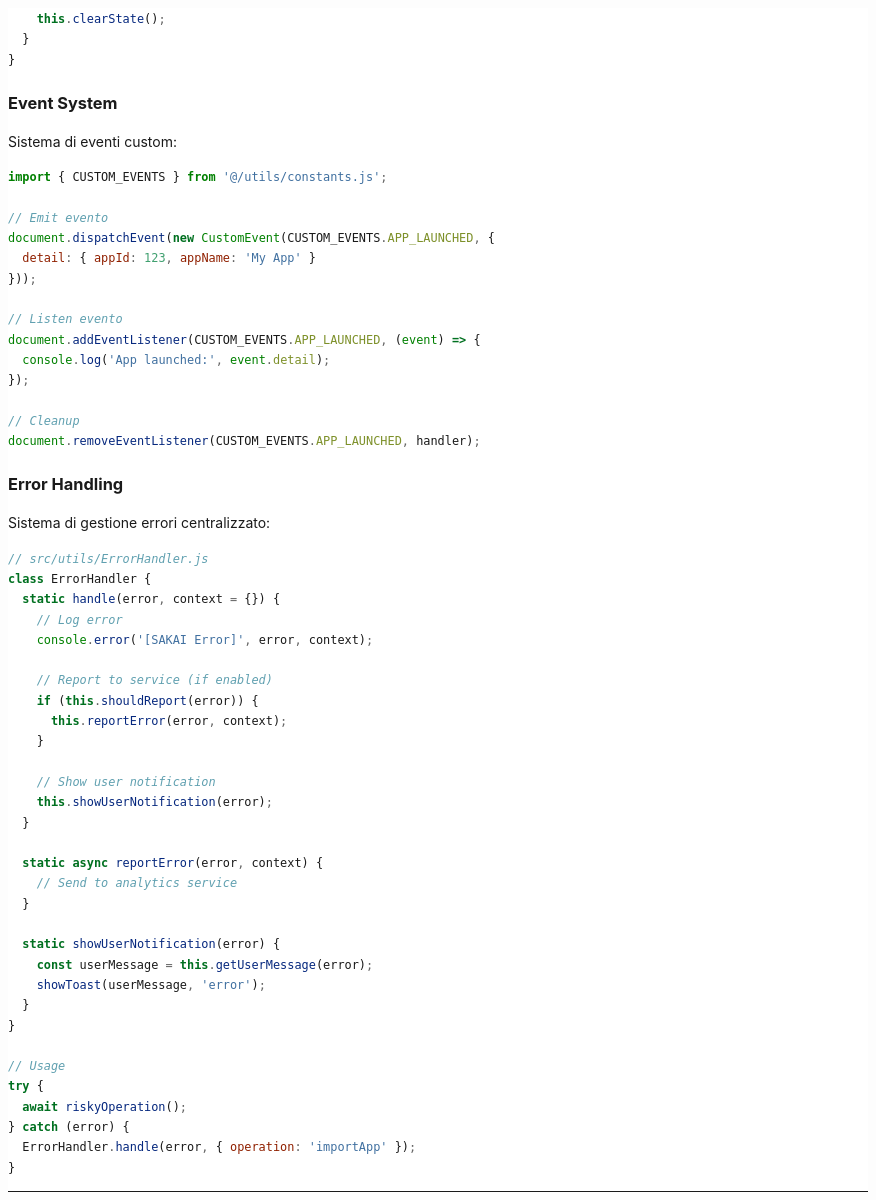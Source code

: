 ```javascript
    this.clearState();
  }
}
```

### Event System

Sistema di eventi custom:

```javascript
import { CUSTOM_EVENTS } from '@/utils/constants.js';

// Emit evento
document.dispatchEvent(new CustomEvent(CUSTOM_EVENTS.APP_LAUNCHED, {
  detail: { appId: 123, appName: 'My App' }
}));

// Listen evento
document.addEventListener(CUSTOM_EVENTS.APP_LAUNCHED, (event) => {
  console.log('App launched:', event.detail);
});

// Cleanup
document.removeEventListener(CUSTOM_EVENTS.APP_LAUNCHED, handler);
```

### Error Handling

Sistema di gestione errori centralizzato:

```javascript
// src/utils/ErrorHandler.js
class ErrorHandler {
  static handle(error, context = {}) {
    // Log error
    console.error('[SAKAI Error]', error, context);
    
    // Report to service (if enabled)
    if (this.shouldReport(error)) {
      this.reportError(error, context);
    }
    
    // Show user notification
    this.showUserNotification(error);
  }

  static async reportError(error, context) {
    // Send to analytics service
  }

  static showUserNotification(error) {
    const userMessage = this.getUserMessage(error);
    showToast(userMessage, 'error');
  }
}

// Usage
try {
  await riskyOperation();
} catch (error) {
  ErrorHandler.handle(error, { operation: 'importApp' });
}
```

---